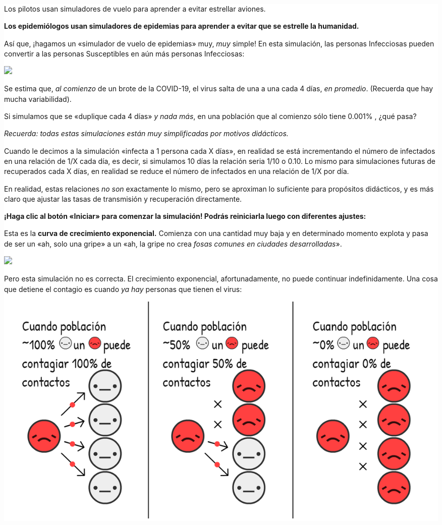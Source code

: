 Los pilotos usan simuladores de vuelo para aprender a evitar estrellar aviones.

**Los epidemiólogos usan simuladores de epidemias para aprender a evitar que se estrelle la humanidad.**

Así que, ¡hagamos un «simulador de vuelo de epidemias» muy, *muy* simple! En esta simulación, las <icon i></icon> personas Infecciosas pueden convertir a las <icon s></icon> personas Susceptibles en aún más <icon i></icon> personas Infecciosas:

![](pics/es_ES/spread.png)

Se estima que, *al comienzo* de un brote de la COVID-19, el virus salta de una <icon i></icon> a una <icon s></icon> cada 4 días, *en promedio*. (Recuerda que hay mucha variabilidad).

[^serial_interval]: «The mean [serial] interval was 3.96 days (95% CI 3.53–4.39 days)». [Du Z, Xu X, Wu Y, Wang L, Cowling BJ, Ancel Meyers L](https://wwwnc.cdc.gov/eid/article/26/6/20-0357_article) (Aviso: La publicación temprana de estos artículos no están consideradas como versiones finales)

Si simulamos que se «duplique cada 4 días» *y nada más*, en una población que al comienzo sólo tiene 0.001% <icon i></icon>, ¿qué pasa?


[^caveats]: **   **

*Recuerda: todas estas simulaciones están muy simplificadas por motivos didácticos.*
    
Cuando le decimos a la simulación «infecta a 1 persona cada X días», en realidad se está incrementando el número de infectados en una relación de 1/X cada día,  es decir,  si simulamos 10 días la relación seria 1/10 o 0.10. Lo mismo para simulaciones futuras de recuperados cada X días, en realidad se reduce el número de infectados en una relación de 1/X por día.
    
En realidad, estas relaciones *no son* exactamente lo mismo, pero se aproximan lo suficiente para propósitos didácticos, y es más claro que ajustar las tasas de transmisión y recuperación directamente.

**¡Haga clic al botón «Iniciar» para comenzar la simulación! Podrás reiniciarla luego con diferentes ajustes:** 

<div class="sim">
	<iframe src="sim?stage=epi-1" width="800" height="540"></iframe>
</div>

Esta es la **curva de crecimiento exponencial.** Comienza con una cantidad muy baja y en determinado momento explota y pasa de ser un «ah, solo una gripe» a un «ah, la gripe no crea *fosas comunes en ciudades desarrolladas*».

![](pics/es_ES/exponential.png)

Pero esta simulación no es correcta. El crecimiento exponencial, afortunadamente, no puede continuar indefinidamente. Una cosa que detiene el contagio es cuando *ya hay* personas que tienen el virus:

![](pics/es_ES/susceptibles.png)

[^timestamp]: Estas notas al pie de página mostrarán fuentes, enlaces y comentarios extra. ¡Como este comentario!
[^infectiousness]: «The median communicable period \[...\] was 9.5 days». [Hu, Z., Song, C., Xu, C. et al](https://link.springer.com/article/10.1007/s11427-020-1661-4) Sí, sabemos que la «mediana» no es lo mismo que la «media». Pero para propósitos educativos, se parecen bastante.
[^sir]: Para más detalles técnicos del modelo SIR, consultar [Institute for Disease Modeling](https://www.idmod.org/docs/hiv/model-sir.html#) y [Wikipedia](https://es.wikipedia.org/wiki/Modelo_SIR)
[^seir]: Para más explicaciones técnicas del modelo SEIR, consultar [Institute for Disease Modeling](https://www.idmod.org/docs/hiv/model-seir.html) and [Wikipedia](https://es.wikipedia.org/wiki/Modelaje_matemático_de_epidemias#Modelo_SEIR)
[^latent]: «Assuming an incubation period distribution of mean 5.2 days from a separate study of early COVID-19 cases, we inferred that infectiousness started from 2.3 days (95% CI, 0.8–3.0 days) before symptom onset». (Traducción: Si asumimos que los síntomas comienzan a los 5 días, la fase infecciosa comienza 2 días antes = la contagiosidad comienza a los 3 días) [He, X., Lau, E.H.Y., Wu, P. et al.](https://www.nature.com/articles/s41591-020-0869-5)
[^r0_flu]: «The median R value for seasonal influenza was 1.28 (IQR: 1.19–1.37)» [Biggerstaff, M., Cauchemez, S., Reed, C. et al.](https://bmcinfectdis.biomedcentral.com/articles/10.1186/1471-2334-14-480)
[^r0_covid]: «We estimated the basic reproduction number R0 of 2019-nCoV to be around 2.2 (90% high density interval: 1.4–3.8)» [Riou J, Althaus CL.](https://www.ncbi.nlm.nih.gov/pmc/articles/PMC7001239/)
[^r0_wuhan]: «we calculated a median R0 value of 5.7 (95% CI 3.8[Sanche S,Romero-Severson E, Hengartner N, Ke R.](https://wwwnc.cdc.gov/eid/article/26/7/20-0282_article)
[^r0_caveats_sim]: Esto asume que una persona es igual de contagiosa durante todo el periodo infeccioso. De nuevo, es una simplificación en aras de la didáctica.